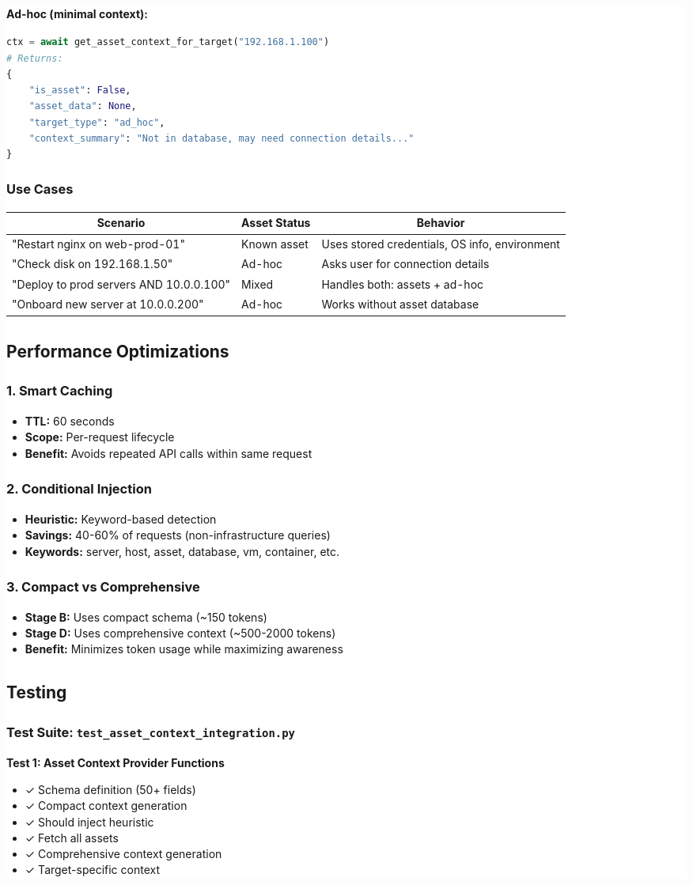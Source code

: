 **Ad-hoc (minimal context):**
```python
ctx = await get_asset_context_for_target("192.168.1.100")
# Returns:
{
    "is_asset": False,
    "asset_data": None,
    "target_type": "ad_hoc",
    "context_summary": "Not in database, may need connection details..."
}
```

### Use Cases

| Scenario | Asset Status | Behavior |
|----------|-------------|----------|
| "Restart nginx on web-prod-01" | Known asset | Uses stored credentials, OS info, environment |
| "Check disk on 192.168.1.50" | Ad-hoc | Asks user for connection details |
| "Deploy to prod servers AND 10.0.0.100" | Mixed | Handles both: assets + ad-hoc |
| "Onboard new server at 10.0.0.200" | Ad-hoc | Works without asset database |

## Performance Optimizations

### 1. Smart Caching
- **TTL:** 60 seconds
- **Scope:** Per-request lifecycle
- **Benefit:** Avoids repeated API calls within same request

### 2. Conditional Injection
- **Heuristic:** Keyword-based detection
- **Savings:** 40-60% of requests (non-infrastructure queries)
- **Keywords:** server, host, asset, database, vm, container, etc.

### 3. Compact vs Comprehensive
- **Stage B:** Uses compact schema (~150 tokens)
- **Stage D:** Uses comprehensive context (~500-2000 tokens)
- **Benefit:** Minimizes token usage while maximizing awareness

## Testing

### Test Suite: `test_asset_context_integration.py`

**Test 1: Asset Context Provider Functions**
- ✓ Schema definition (50+ fields)
- ✓ Compact context generation
- ✓ Should inject heuristic
- ✓ Fetch all assets
- ✓ Comprehensive context generation
- ✓ Target-specific context
